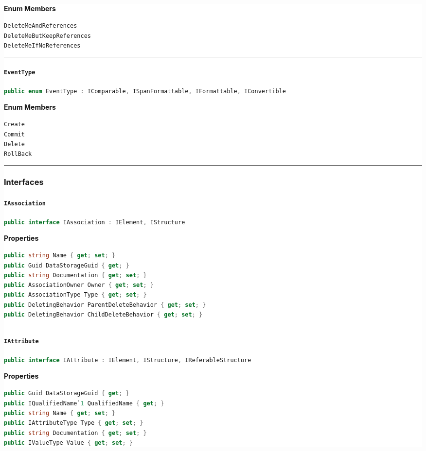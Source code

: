 **Enum Members**
```
DeleteMeAndReferences
DeleteMeButKeepReferences
DeleteMeIfNoReferences
```


---


#### `EventType`

```csharp
public enum EventType : IComparable, ISpanFormattable, IFormattable, IConvertible
```

**Enum Members**
```
Create
Commit
Delete
RollBack
```


---

### Interfaces


#### `IAssociation`

```csharp
public interface IAssociation : IElement, IStructure
```

**Properties**
```csharp
public string Name { get; set; }
public Guid DataStorageGuid { get; }
public string Documentation { get; set; }
public AssociationOwner Owner { get; set; }
public AssociationType Type { get; set; }
public DeletingBehavior ParentDeleteBehavior { get; set; }
public DeletingBehavior ChildDeleteBehavior { get; set; }
```


---


#### `IAttribute`

```csharp
public interface IAttribute : IElement, IStructure, IReferableStructure
```

**Properties**
```csharp
public Guid DataStorageGuid { get; }
public IQualifiedName`1 QualifiedName { get; }
public string Name { get; set; }
public IAttributeType Type { get; set; }
public string Documentation { get; set; }
public IValueType Value { get; set; }
```
